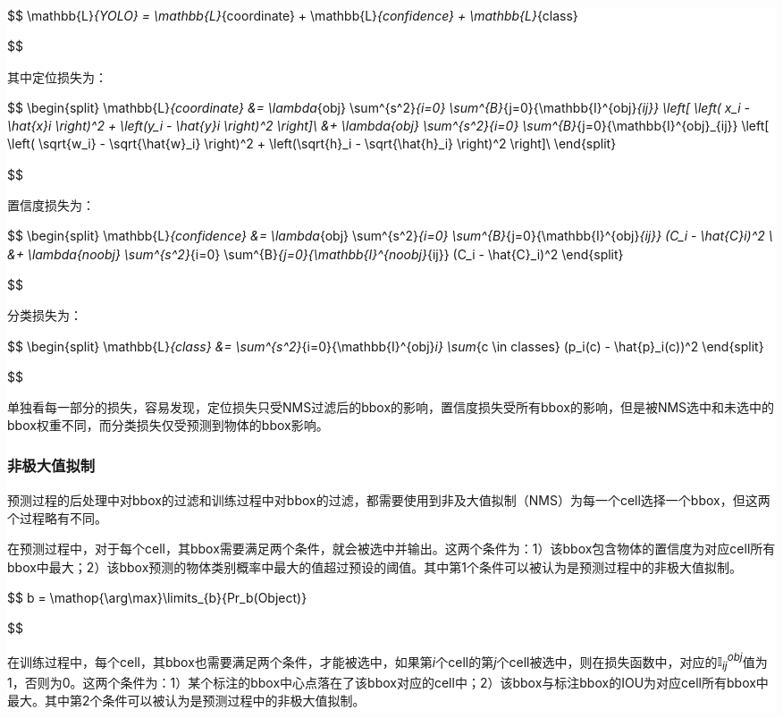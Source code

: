$$
\mathbb{L}_{YOLO} = \mathbb{L}_{coordinate} + \mathbb{L}_{confidence} +  \mathbb{L}_{class}


$$

其中定位损失为：

$$
\begin{split}
\mathbb{L}_{coordinate}  &=
\lambda_{obj} \sum^{s^2}_{i=0} \sum^{B}_{j=0}{\mathbb{I}^{obj}_{ij}} \left[ \left( x_i - \hat{x}_i \right)^2 + \left(y_i - \hat{y}_i \right)^2 \right]\\
&+ \lambda_{obj} \sum^{s^2}_{i=0} \sum^{B}_{j=0}{\mathbb{I}^{obj}_{ij}} \left[ \left( \sqrt{w_i} - \sqrt{\hat{w}_i} \right)^2 + \left(\sqrt{h}_i - \sqrt{\hat{h}_i} \right)^2 \right]\\
\end{split}


$$

置信度损失为：

$$
\begin{split}
\mathbb{L}_{confidence}  &=
\lambda_{obj} \sum^{s^2}_{i=0} \sum^{B}_{j=0}{\mathbb{I}^{obj}_{ij}} (C_i - \hat{C}_i)^2 \\
&+ \lambda_{noobj} \sum^{s^2}_{i=0} \sum^{B}_{j=0}{\mathbb{I}^{noobj}_{ij}} (C_i - \hat{C}_i)^2
\end{split}

$$

分类损失为：

$$
\begin{split}
\mathbb{L}_{class}  &=
\sum^{s^2}_{i=0}{\mathbb{I}^{obj}_i} \sum_{c \in classes} (p_i(c) - \hat{p}_i(c))^2
\end{split}

$$

单独看每一部分的损失，容易发现，定位损失只受NMS过滤后的bbox的影响，置信度损失受所有bbox的影响，但是被NMS选中和未选中的bbox权重不同，而分类损失仅受预测到物体的bbox影响。

### 非极大值拟制

预测过程的后处理中对bbox的过滤和训练过程中对bbox的过滤，都需要使用到非及大值拟制（NMS）为每一个cell选择一个bbox，但这两个过程略有不同。

在预测过程中，对于每个cell，其bbox需要满足两个条件，就会被选中并输出。这两个条件为：1）该bbox包含物体的置信度为对应cell所有bbox中最大；2）该bbox预测的物体类别概率中最大的值超过预设的阈值。其中第1个条件可以被认为是预测过程中的非极大值拟制。

$$
b = \mathop{\arg\max}\limits_{b}{Pr_b(Object)}

$$

在训练过程中，每个cell，其bbox也需要满足两个条件，才能被选中，如果第$i$个cell的第$j$个cell被选中，则在损失函数中，对应的$\mathbb{I}^{obj}_{ij}$值为1，否则为0。这两个条件为：1）某个标注的bbox中心点落在了该bbox对应的cell中；2）该bbox与标注bbox的IOU为对应cell所有bbox中最大。其中第2个条件可以被认为是预测过程中的非极大值拟制。
